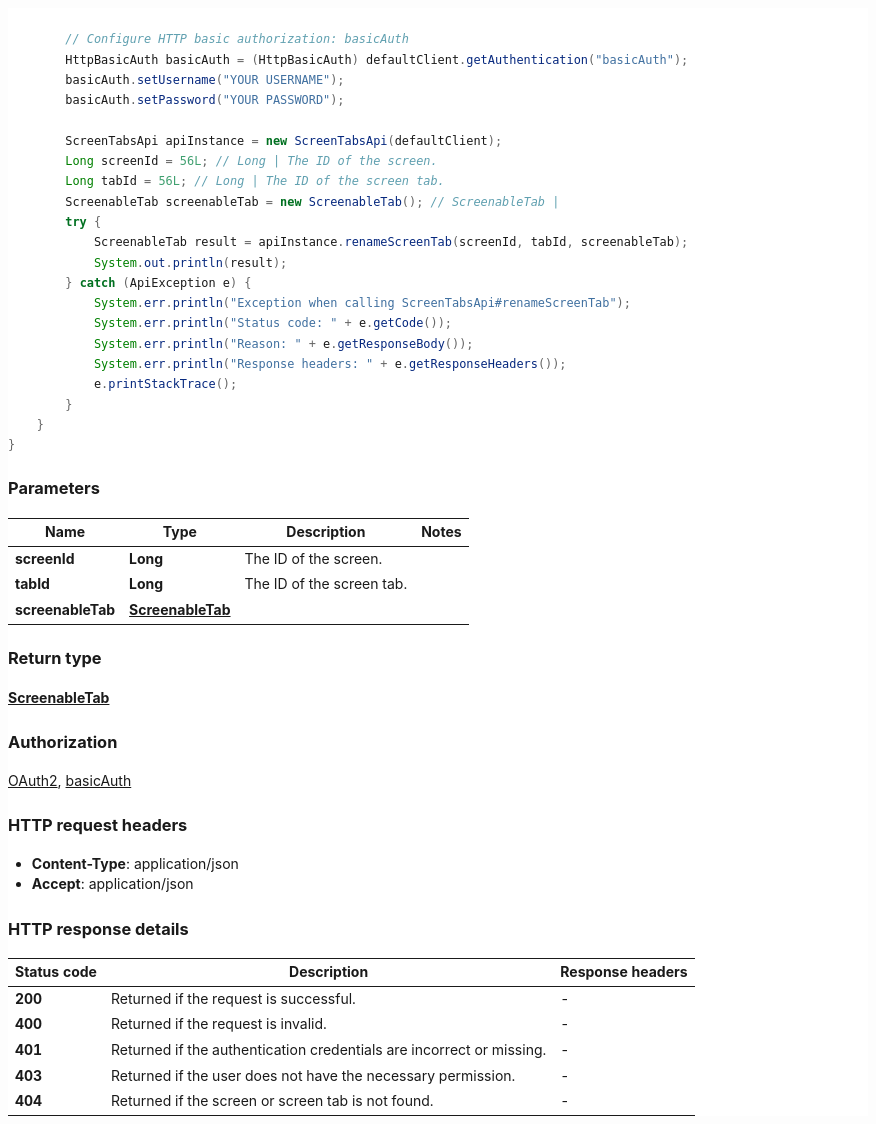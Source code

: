 ```java

        // Configure HTTP basic authorization: basicAuth
        HttpBasicAuth basicAuth = (HttpBasicAuth) defaultClient.getAuthentication("basicAuth");
        basicAuth.setUsername("YOUR USERNAME");
        basicAuth.setPassword("YOUR PASSWORD");

        ScreenTabsApi apiInstance = new ScreenTabsApi(defaultClient);
        Long screenId = 56L; // Long | The ID of the screen.
        Long tabId = 56L; // Long | The ID of the screen tab.
        ScreenableTab screenableTab = new ScreenableTab(); // ScreenableTab | 
        try {
            ScreenableTab result = apiInstance.renameScreenTab(screenId, tabId, screenableTab);
            System.out.println(result);
        } catch (ApiException e) {
            System.err.println("Exception when calling ScreenTabsApi#renameScreenTab");
            System.err.println("Status code: " + e.getCode());
            System.err.println("Reason: " + e.getResponseBody());
            System.err.println("Response headers: " + e.getResponseHeaders());
            e.printStackTrace();
        }
    }
}
```

### Parameters


| Name | Type | Description  | Notes |
|------------- | ------------- | ------------- | -------------|
| **screenId** | **Long**| The ID of the screen. | |
| **tabId** | **Long**| The ID of the screen tab. | |
| **screenableTab** | [**ScreenableTab**](ScreenableTab.md)|  | |

### Return type

[**ScreenableTab**](ScreenableTab.md)

### Authorization

[OAuth2](../README.md#OAuth2), [basicAuth](../README.md#basicAuth)

### HTTP request headers

- **Content-Type**: application/json
- **Accept**: application/json


### HTTP response details
| Status code | Description | Response headers |
|-------------|-------------|------------------|
| **200** | Returned if the request is successful. |  -  |
| **400** | Returned if the request is invalid. |  -  |
| **401** | Returned if the authentication credentials are incorrect or missing. |  -  |
| **403** | Returned if the user does not have the necessary permission. |  -  |
| **404** | Returned if the screen or screen tab is not found. |  -  |

